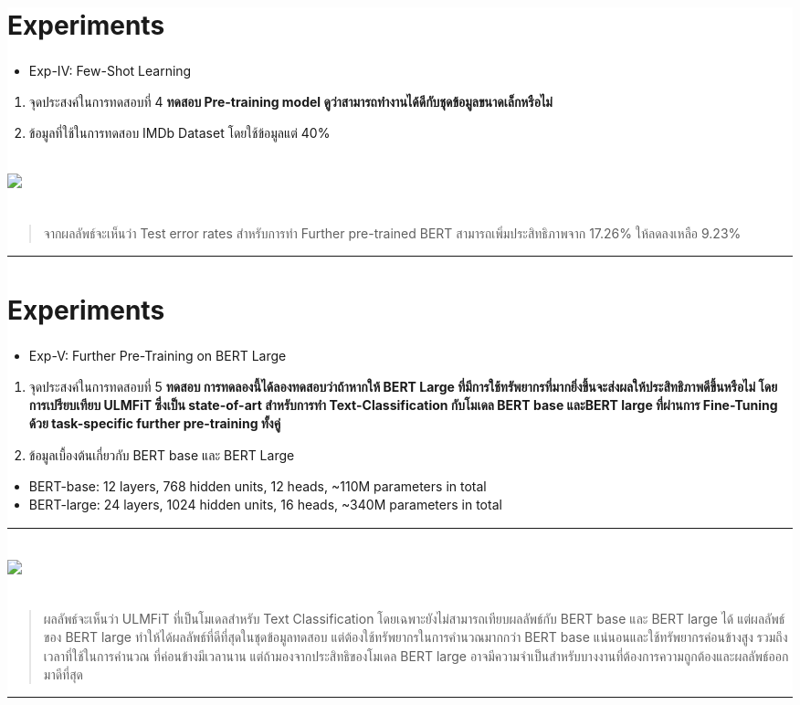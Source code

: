 
  # Experiments
  - Exp-IV: Few-Shot Learning
  1. จุดประสงค์ในการทดสอบที่ 4 **ทดสอบ Pre-training model ดูว่าสามารถทำงานได้ดีกับชุดข้อมูลขนาดเล็กหรือไม่**

  2. ข้อมูลที่ใช้ในการทดสอบ IMDb Dataset โดยใช้ข้อมูลแต่ 40% 

  <img src="Result_EXP4.png"/>

<style>
  img{
    max-height: 50%;
    margin: 20px auto;
  }
</style>

  > จากผลลัพธ์จะเห็นว่า Test error rates สำหรับการทำ Further pre-trained BERT สามารถเพิ่มประสิทธิภาพจาก 17.26% ให้ลดลงเหลือ 9.23%

---

# Experiments
- Exp-V: Further Pre-Training on BERT Large
1. จุดประสงค์ในการทดสอบที่ 5 **ทดสอบ การทดลองนี้ได้ลองทดสอบว่าถ้าหากให้ BERT Large ที่มีการใช้ทรัพยากรที่มากยิ่งขึ้นจะส่งผลให้ประสิทธิภาพดีขึ้นหรือไม่ โดยการเปรียบเทียบ ULMFiT ซึ่งเป็น state-of-art สำหรับการทำ Text-Classification กับโมเดล BERT base และBERT large ที่ผ่านการ Fine-Tuning ด้วย task-specific further pre-training ทั้งคู่**

2. ข้อมูลเบื้องต้นเกี่ยวกับ BERT base และ BERT Large
  - BERT-base: 12 layers, 768 hidden units, 12 heads, ~110M parameters in total
  - BERT-large: 24 layers, 1024 hidden units, 16 heads, ~340M parameters in total


---

<img src="Result_BERT_Large.png"/>

<style>
img{
  max-height: 50%;
  margin: 20px auto;
}
</style>

> ผลลัพธ์จะเห็นว่า ULMFiT ที่เป็นโมเดลสำหรับ Text Classification โดยเฉพาะยังไม่สามารถเทียบผลลัพธ์กับ BERT base และ BERT large ได้ แต่ผลลัพธ์ของ BERT large ทำให้ได้ผลลัพธ์ที่ดีที่สุดในชุดข้อมูลทดสอบ แต่ต้องใช้ทรัพยากรในการคำนวณมากกว่า BERT base แน่นอนและใช้ทรัพยากรค่อนข้างสูง รวมถึงเวลาที่ใช้ในการคำนวณ ที่ค่อนข้างมีเวลานาน แต่ถ้ามองจากประสิทธิของโมเดล BERT large อาจมีความจำเป็นสำหรับบางงานที่ต้องการความถูกต้องและผลลัพธ์ออกมาดีที่สุด  

---
